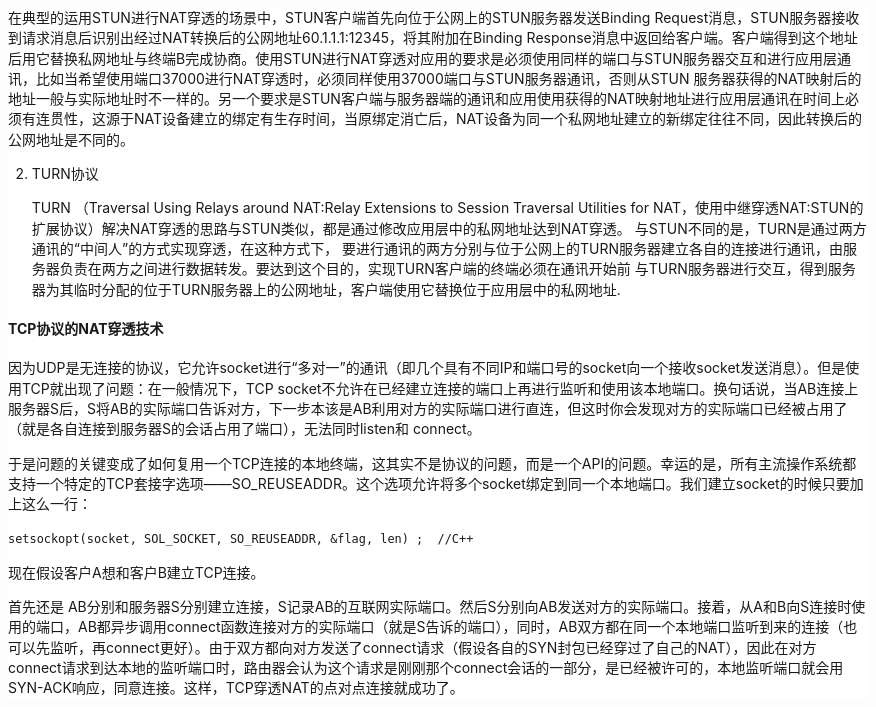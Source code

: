    在典型的运用STUN进行NAT穿透的场景中，STUN客户端首先向位于公网上的STUN服务器发送Binding Request消息，STUN服务器接收到请求消息后识别出经过NAT转换后的公网地址60.1.1.1:12345，将其附加在Binding Response消息中返回给客户端。客户端得到这个地址后用它替换私网地址与终端B完成协商。使用STUN进行NAT穿透对应用的要求是必须使用同样的端口与STUN服务器交互和进行应用层通讯，比如当希望使用端口37000进行NAT穿透时，必须同样使用37000端口与STUN服务器通讯，否则从STUN 服务器获得的NAT映射后的地址一般与实际地址时不一样的。另一个要求是STUN客户端与服务器端的通讯和应用使用获得的NAT映射地址进行应用层通讯在时间上必须有连贯性，这源于NAT设备建立的绑定有生存时间，当原绑定消亡后，NAT设备为同一个私网地址建立的新绑定往往不同，因此转换后的公网地址是不同的。

2) TURN协议

   TURN （Traversal Using Relays around NAT:Relay Extensions to Session Traversal Utilities for NAT，使用中继穿透NAT:STUN的扩展协议）解决NAT穿透的思路与STUN类似，都是通过修改应用层中的私网地址达到NAT穿透。 与STUN不同的是，TURN是通过两方通讯的“中间人”的方式实现穿透，在这种方式下， 要进行通讯的两方分别与位于公网上的TURN服务器建立各自的连接进行通讯，由服务器负责在两方之间进行数据转发。要达到这个目的，实现TURN客户端的终端必须在通讯开始前 与TURN服务器进行交互，得到服务器为其临时分配的位于TURN服务器上的公网地址，客户端使用它替换位于应用层中的私网地址.

#### TCP协议的NAT穿透技术

因为UDP是无连接的协议，它允许socket进行“多对一”的通讯（即几个具有不同IP和端口号的socket向一个接收socket发送消息）。但是使用TCP就出现了问题：在一般情况下，TCP socket不允许在已经建立连接的端口上再进行监听和使用该本地端口。换句话说，当AB连接上服务器S后，S将AB的实际端口告诉对方，下一步本该是AB利用对方的实际端口进行直连，但这时你会发现对方的实际端口已经被占用了（就是各自连接到服务器S的会话占用了端口），无法同时listen和 connect。

于是问题的关键变成了如何复用一个TCP连接的本地终端，这其实不是协议的问题，而是一个API的问题。幸运的是，所有主流操作系统都支持一个特定的TCP套接字选项——SO_REUSEADDR。这个选项允许将多个socket绑定到同一个本地端口。我们建立socket的时候只要加上这么一行：

```
setsockopt(socket, SOL_SOCKET, SO_REUSEADDR, &flag, len) ;  //C++
```



现在假设客户A想和客户B建立TCP连接。 

首先还是 AB分别和服务器S分别建立连接，S记录AB的互联网实际端口。然后S分别向AB发送对方的实际端口。接着，从A和B向S连接时使用的端口，AB都异步调用connect函数连接对方的实际端口（就是S告诉的端口），同时，AB双方都在同一个本地端口监听到来的连接（也可以先监听，再connect更好）。由于双方都向对方发送了connect请求（假设各自的SYN封包已经穿过了自己的NAT），因此在对方connect请求到达本地的监听端口时，路由器会认为这个请求是刚刚那个connect会话的一部分，是已经被许可的，本地监听端口就会用SYN-ACK响应，同意连接。这样，TCP穿透NAT的点对点连接就成功了。

